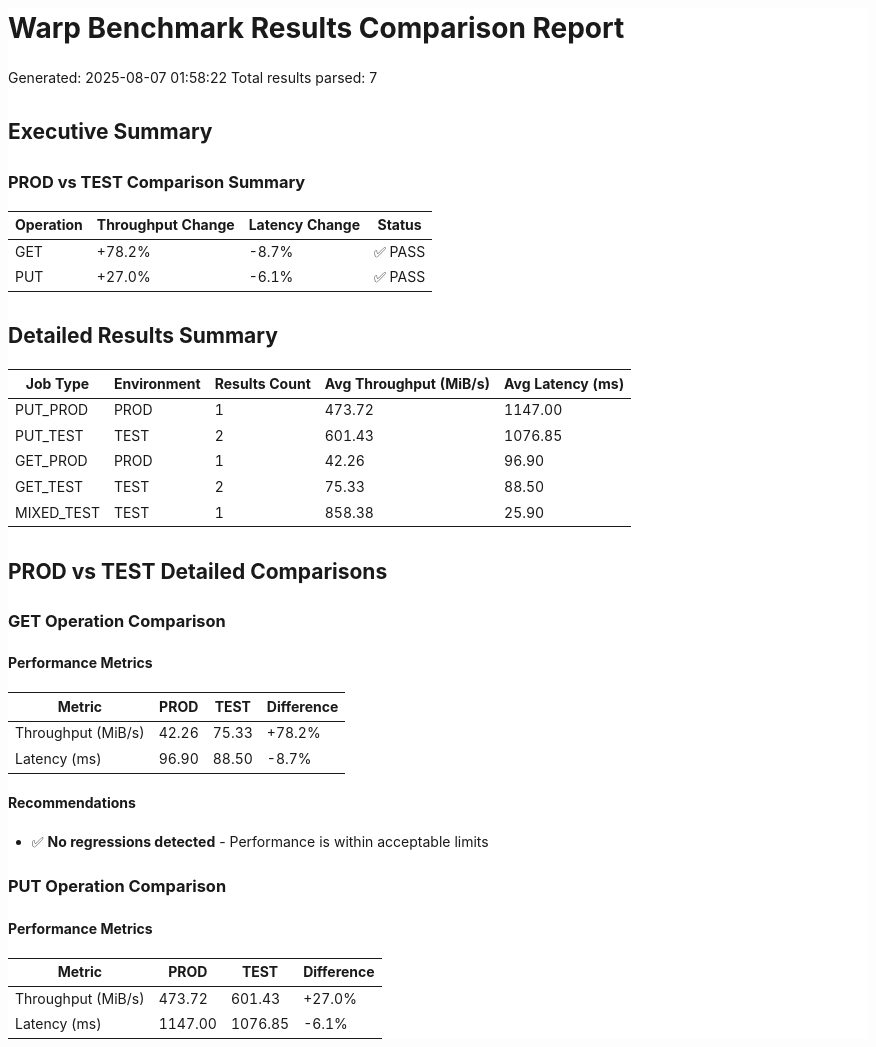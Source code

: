 # Warp Benchmark Results Comparison Report

Generated: 2025-08-07 01:58:22
Total results parsed: 7

## Executive Summary

### PROD vs TEST Comparison Summary

| Operation | Throughput Change | Latency Change | Status |
|-----------|-------------------|----------------|--------|
| GET | +78.2% | -8.7% | ✅ PASS |
| PUT | +27.0% | -6.1% | ✅ PASS |

## Detailed Results Summary

| Job Type | Environment | Results Count | Avg Throughput (MiB/s) | Avg Latency (ms) |
|----------|-------------|---------------|------------------------|------------------|
| PUT_PROD | PROD | 1 | 473.72 | 1147.00 |
| PUT_TEST | TEST | 2 | 601.43 | 1076.85 |
| GET_PROD | PROD | 1 | 42.26 | 96.90 |
| GET_TEST | TEST | 2 | 75.33 | 88.50 |
| MIXED_TEST | TEST | 1 | 858.38 | 25.90 |

## PROD vs TEST Detailed Comparisons

### GET Operation Comparison

#### Performance Metrics

| Metric | PROD | TEST | Difference |
|--------|------|------|------------|
| Throughput (MiB/s) | 42.26 | 75.33 | +78.2% |
| Latency (ms) | 96.90 | 88.50 | -8.7% |

#### Recommendations

- ✅ **No regressions detected** - Performance is within acceptable limits

### PUT Operation Comparison

#### Performance Metrics

| Metric | PROD | TEST | Difference |
|--------|------|------|------------|
| Throughput (MiB/s) | 473.72 | 601.43 | +27.0% |
| Latency (ms) | 1147.00 | 1076.85 | -6.1% |
